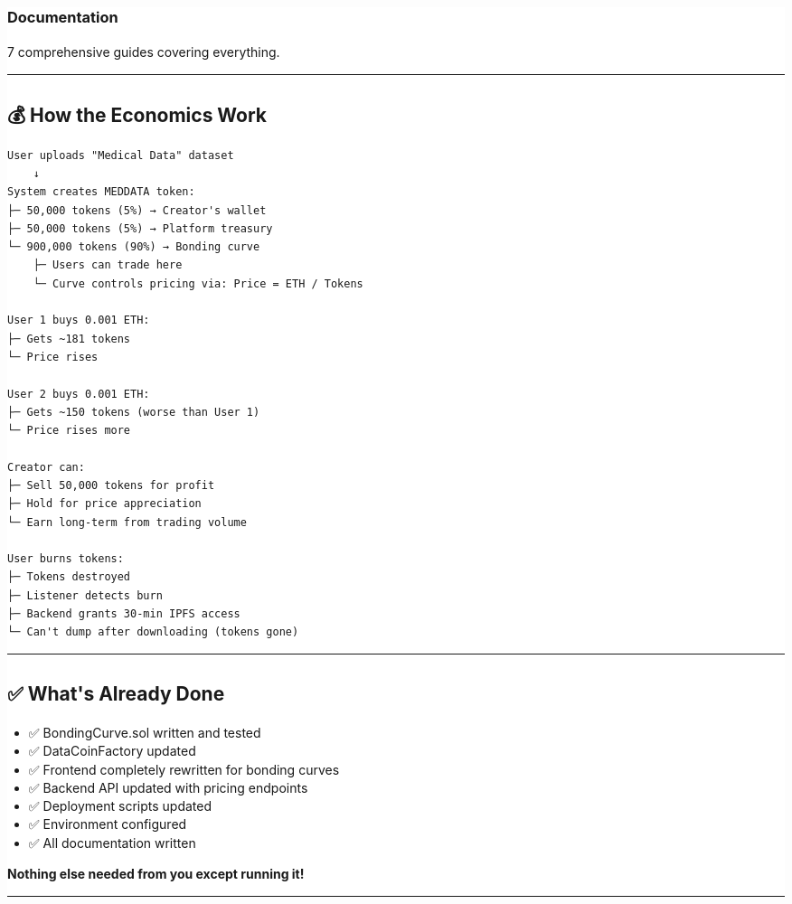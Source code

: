### Documentation

7 comprehensive guides covering everything.

---

## 💰 How the Economics Work

```
User uploads "Medical Data" dataset
    ↓
System creates MEDDATA token:
├─ 50,000 tokens (5%) → Creator's wallet
├─ 50,000 tokens (5%) → Platform treasury
└─ 900,000 tokens (90%) → Bonding curve
    ├─ Users can trade here
    └─ Curve controls pricing via: Price = ETH / Tokens

User 1 buys 0.001 ETH:
├─ Gets ~181 tokens
└─ Price rises

User 2 buys 0.001 ETH:
├─ Gets ~150 tokens (worse than User 1)
└─ Price rises more

Creator can:
├─ Sell 50,000 tokens for profit
├─ Hold for price appreciation
└─ Earn long-term from trading volume

User burns tokens:
├─ Tokens destroyed
├─ Listener detects burn
├─ Backend grants 30-min IPFS access
└─ Can't dump after downloading (tokens gone)
```

---

## ✅ What's Already Done

- ✅ BondingCurve.sol written and tested
- ✅ DataCoinFactory updated
- ✅ Frontend completely rewritten for bonding curves
- ✅ Backend API updated with pricing endpoints
- ✅ Deployment scripts updated
- ✅ Environment configured
- ✅ All documentation written

**Nothing else needed from you except running it!**

---